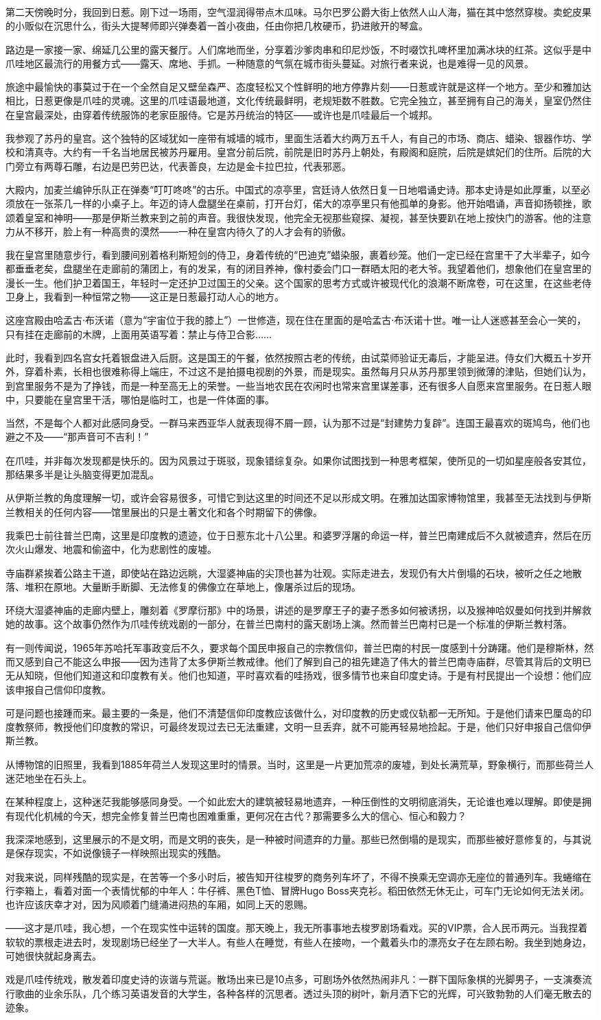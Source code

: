 第二天傍晚时分，我回到日惹。刚下过一场雨，空气湿润得带点木瓜味。马尔巴罗公爵大街上依然人山人海，猫在其中悠然穿梭。卖蛇皮果的小贩似在沉思什么，街头大提琴师即兴弹奏着一首小夜曲，任由你把几枚硬币，扔进敞开的琴盒。

路边是一家接一家、绵延几公里的露天餐厅。人们席地而坐，分享着沙爹肉串和印尼炒饭，不时啜饮扎啤杯里加满冰块的红茶。这似乎是中爪哇地区最流行的用餐方式——露天、席地、手抓。一种随意的气氛在城市街头蔓延。对旅行者来说，也是难得一见的风景。

旅途中最愉快的事莫过于在一个全然自足又壁垒森严、态度轻松又个性鲜明的地方停靠片刻——日惹或许就是这样一个地方。至少和雅加达相比，日惹更像是爪哇的灵魂。这里的爪哇语最地道，文化传统最鲜明，老规矩数不胜数。它完全独立，甚至拥有自己的海关，皇室仍然住在皇宫最深处，由穿着传统服饰的老家臣服侍。它是苏丹统治的特区——或许也是爪哇最后一个城邦。

我参观了苏丹的皇宫。这个独特的区域犹如一座带有城墙的城市，里面生活着大约两万五千人，有自己的市场、商店、蜡染、银器作坊、学校和清真寺。大约有一千名当地居民被苏丹雇用。皇宫分前后院，前院是旧时苏丹上朝处，有殿阁和庭院，后院是嫔妃们的住所。后院的大门旁立有两尊石雕，右边是巴劳巴达，代表善良，左边是金卡拉巴拉，代表邪恶。

大殿内，加麦兰编钟乐队正在弹奏“叮叮咚咚”的古乐。中国式的凉亭里，宫廷诗人依然日复一日地唱诵史诗。那本史诗是如此厚重，以至必须放在一张茶几一样的小桌子上。年迈的诗人盘腿坐在桌前，打开台灯，偌大的凉亭里只有他孤单的身影。他开始唱诵，声音抑扬顿挫，歌颂着皇室和神明——那是伊斯兰教来到之前的声音。我很快发现，他完全无视那些窥探、凝视，甚至快要趴在地上按快门的游客。他的注意力从不移开，脸上有一种高贵的漠然——一种在皇宫内待久了的人才会有的骄傲。

我在皇宫里随意步行，看到腰间别着格利斯短剑的侍卫，身着传统的“巴迪克”蜡染服，裹着纱笼。他们一定已经在宫里干了大半辈子，如今都垂垂老矣，盘腿坐在走廊前的蒲团上，有的发呆，有的闭目养神，像村委会门口一群晒太阳的老大爷。我望着他们，想象他们在皇宫里的漫长一生。他们护卫着国王，年轻时一定还护卫过国王的父亲。这个国家的思考方式或许被现代化的浪潮不断席卷，可在这里，在这些老侍卫身上，我看到一种恒常之物——这正是日惹最打动人心的地方。

这座宫殿由哈孟古·布沃诺（意为“宇宙位于我的膝上”）一世修造，现在住在里面的是哈孟古·布沃诺十世。唯一让人迷惑甚至会心一笑的，只有挂在走廊前的木牌，上面用英语写着：禁止与侍卫合影……

此时，我看到四名宫女托着银盘进入后厨。这是国王的午餐，依然按照古老的传统，由试菜师验证无毒后，才能呈进。侍女们大概五十岁开外，穿着朴素，长相也很难称得上端庄，不过这不是拍摄电视剧的外景，而是现实。虽然每月只从苏丹那里领到微薄的津贴，但她们认为，到宫里服务不是为了挣钱，而是一种至高无上的荣誉。一些当地农民在农闲时也常来宫里谋差事，还有很多人自愿来宫里服务。在日惹人眼中，只要能在皇宫里干活，哪怕是临时工，也是一件体面的事。

当然，不是每个人都对此感同身受。一群马来西亚华人就表现得不屑一顾，认为那不过是“封建势力复辟”。连国王最喜欢的斑鸠鸟，他们也避之不及——“那声音可不吉利！”  

在爪哇，并非每次发现都是快乐的。因为风景过于斑驳，现象错综复杂。如果你试图找到一种思考框架，使所见的一切如星座般各安其位，那结果多半是让头脑变得更加混乱。

从伊斯兰教的角度理解一切，或许会容易很多，可惜它到达这里的时间还不足以形成文明。在雅加达国家博物馆里，我甚至无法找到与伊斯兰教相关的任何内容——馆里展出的只是土著文化和各个时期留下的佛像。

我乘巴士前往普兰巴南，这里是印度教的遗迹，位于日惹东北十八公里。和婆罗浮屠的命运一样，普兰巴南建成后不久就被遗弃，然后在历次火山爆发、地震和偷盗中，化为悲剧性的废墟。

寺庙群紧挨着公路主干道，即使站在路边远眺，大湿婆神庙的尖顶也甚为壮观。实际走进去，发现仍有大片倒塌的石块，被听之任之地散落、堆积在原地。大量断手断脚、无法修复的佛像立在草地上，像屠杀过后的现场。

环绕大湿婆神庙的走廊内壁上，雕刻着《罗摩衍那》中的场景，讲述的是罗摩王子的妻子悉多如何被诱拐，以及猴神哈奴曼如何找到并解救她的故事。这个故事仍然作为爪哇传统戏剧的一部分，在普兰巴南村的露天剧场上演。然而普兰巴南村已是一个标准的伊斯兰教村落。

有一则传闻说，1965年苏哈托军事政变后不久，要求每个国民申报自己的宗教信仰，普兰巴南的村民一度感到十分踌躇。他们是穆斯林，然而又感到自己不能这么申报——因为违背了太多伊斯兰教戒律。他们了解到自己的祖先建造了伟大的普兰巴南寺庙群，尽管其背后的文明已无从知晓，但他们知道这和印度教有关。他们也知道，平时喜欢看的哇扬戏，很多情节也来自印度史诗。于是有村民提出一个设想：他们应该申报自己信仰印度教。

可是问题也接踵而来。最主要的一条是，他们不清楚信仰印度教应该做什么，对印度教的历史或仪轨都一无所知。于是他们请来巴厘岛的印度教祭师，教授他们印度教的常识，可最终发现过去已无法重建，文明一旦丢弃，就不可能再轻易地捡起。于是，他们只好申报自己信仰伊斯兰教。

从博物馆的旧照里，我看到1885年荷兰人发现这里时的情景。当时，这里是一片更加荒凉的废墟，到处长满荒草，野象横行，而那些荷兰人迷茫地坐在石头上。

在某种程度上，这种迷茫我能够感同身受。一个如此宏大的建筑被轻易地遗弃，一种压倒性的文明彻底消失，无论谁也难以理解。即使是拥有现代化机械的今天，想完全修复普兰巴南也困难重重，更何况在古代？那需要多么大的信心、恒心和毅力？

我深深地感到，这里展示的不是文明，而是文明的丧失，是一种被时间遗弃的力量。那些已然倒塌的是现实，而那些被好意修复的，与其说是保存现实，不如说像镜子一样映照出现实的残酷。

对我来说，同样残酷的现实是，在苦等一个多小时后，被告知开往梭罗的商务列车坏了，不得不换乘无空调亦无座位的普通列车。我蜷缩在行李箱上，看着对面一个表情忧郁的中年人：牛仔裤、黑色T恤、冒牌Hugo Boss夹克衫。稻田依然无休无止，可车门无论如何无法关闭。也许应该庆幸才对，因为风顺着门缝涌进闷热的车厢，如同上天的恩赐。

——这才是爪哇，我心想，一个在现实性中运转的国度。那天晚上，我无所事事地去梭罗剧场看戏。买的VIP票，合人民币两元。当我捏着软软的票根走进去时，发现剧场已经坐了一大半人。有些人在睡觉，有些人在接吻，一个戴着头巾的漂亮女子在左顾右盼。我坐到她身边，可她很快就起身离去。

戏是爪哇传统戏，散发着印度史诗的诙谐与荒诞。散场出来已是10点多，可剧场外依然热闹非凡：一群下国际象棋的光脚男子，一支演奏流行歌曲的业余乐队，几个练习英语发音的大学生，各种各样的沉思者。透过头顶的树叶，新月洒下它的光辉，可兴致勃勃的人们毫无散去的迹象。
